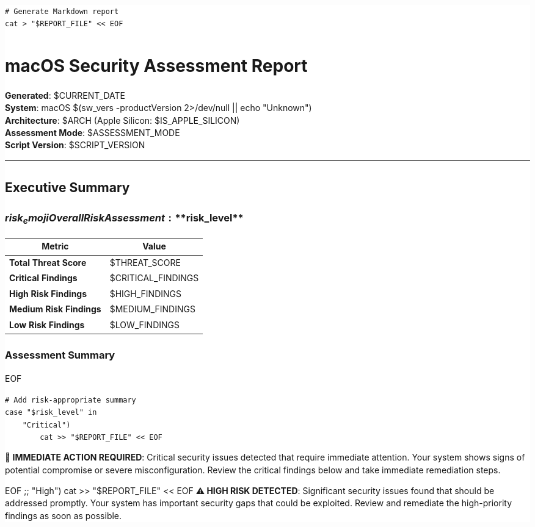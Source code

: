     # Generate Markdown report
    cat > "$REPORT_FILE" << EOF
# macOS Security Assessment Report

**Generated**: $CURRENT_DATE  
**System**: macOS $(sw_vers -productVersion 2>/dev/null || echo "Unknown")  
**Architecture**: $ARCH (Apple Silicon: $IS_APPLE_SILICON)  
**Assessment Mode**: $ASSESSMENT_MODE  
**Script Version**: $SCRIPT_VERSION  

---

## Executive Summary

### $risk_emoji Overall Risk Assessment: **$risk_level**

| Metric | Value |
|--------|-------|
| **Total Threat Score** | $THREAT_SCORE |
| **Critical Findings** | $CRITICAL_FINDINGS |
| **High Risk Findings** | $HIGH_FINDINGS |
| **Medium Risk Findings** | $MEDIUM_FINDINGS |
| **Low Risk Findings** | $LOW_FINDINGS |

### Assessment Summary

EOF

    # Add risk-appropriate summary
    case "$risk_level" in
        "Critical")
            cat >> "$REPORT_FILE" << EOF
**🚨 IMMEDIATE ACTION REQUIRED**: Critical security issues detected that require immediate attention. 
Your system shows signs of potential compromise or severe misconfiguration. 
Review the critical findings below and take immediate remediation steps.

EOF
            ;;
        "High")
            cat >> "$REPORT_FILE" << EOF
**⚠️ HIGH RISK DETECTED**: Significant security issues found that should be addressed promptly.
Your system has important security gaps that could be exploited.
Review and remediate the high-priority findings as soon as possible.
